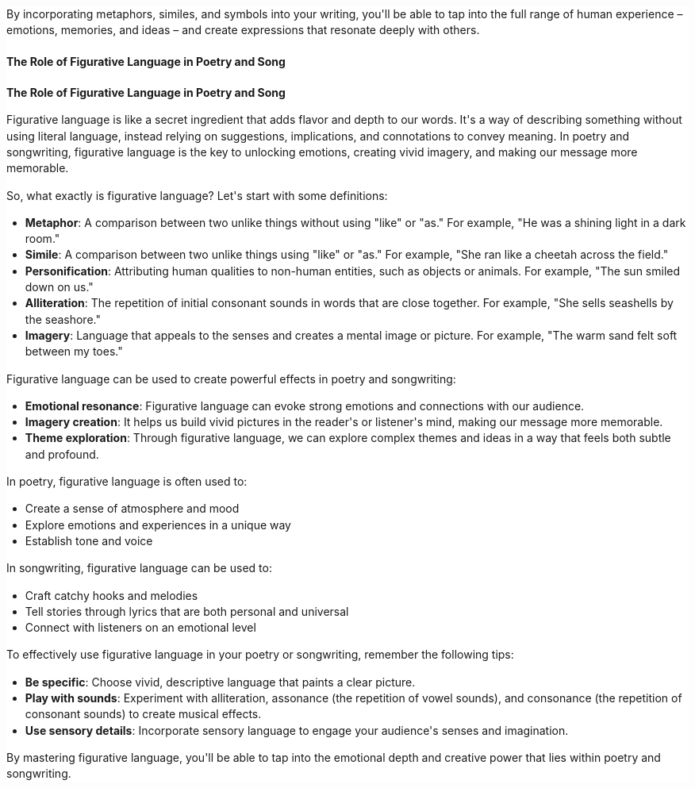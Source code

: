By incorporating metaphors, similes, and symbols into your writing, you'll be able to tap into the full range of human experience – emotions, memories, and ideas – and create expressions that resonate deeply with others.

#### The Role of Figurative Language in Poetry and Song
**The Role of Figurative Language in Poetry and Song**

Figurative language is like a secret ingredient that adds flavor and depth to our words. It's a way of describing something without using literal language, instead relying on suggestions, implications, and connotations to convey meaning. In poetry and songwriting, figurative language is the key to unlocking emotions, creating vivid imagery, and making our message more memorable.

So, what exactly is figurative language? Let's start with some definitions:

* **Metaphor**: A comparison between two unlike things without using "like" or "as." For example, "He was a shining light in a dark room."
* **Simile**: A comparison between two unlike things using "like" or "as." For example, "She ran like a cheetah across the field."
* **Personification**: Attributing human qualities to non-human entities, such as objects or animals. For example, "The sun smiled down on us."
* **Alliteration**: The repetition of initial consonant sounds in words that are close together. For example, "She sells seashells by the seashore."
* **Imagery**: Language that appeals to the senses and creates a mental image or picture. For example, "The warm sand felt soft between my toes."

Figurative language can be used to create powerful effects in poetry and songwriting:

* **Emotional resonance**: Figurative language can evoke strong emotions and connections with our audience.
* **Imagery creation**: It helps us build vivid pictures in the reader's or listener's mind, making our message more memorable.
* **Theme exploration**: Through figurative language, we can explore complex themes and ideas in a way that feels both subtle and profound.

In poetry, figurative language is often used to:

* Create a sense of atmosphere and mood
* Explore emotions and experiences in a unique way
* Establish tone and voice

In songwriting, figurative language can be used to:

* Craft catchy hooks and melodies
* Tell stories through lyrics that are both personal and universal
* Connect with listeners on an emotional level

To effectively use figurative language in your poetry or songwriting, remember the following tips:

* **Be specific**: Choose vivid, descriptive language that paints a clear picture.
* **Play with sounds**: Experiment with alliteration, assonance (the repetition of vowel sounds), and consonance (the repetition of consonant sounds) to create musical effects.
* **Use sensory details**: Incorporate sensory language to engage your audience's senses and imagination.

By mastering figurative language, you'll be able to tap into the emotional depth and creative power that lies within poetry and songwriting.
